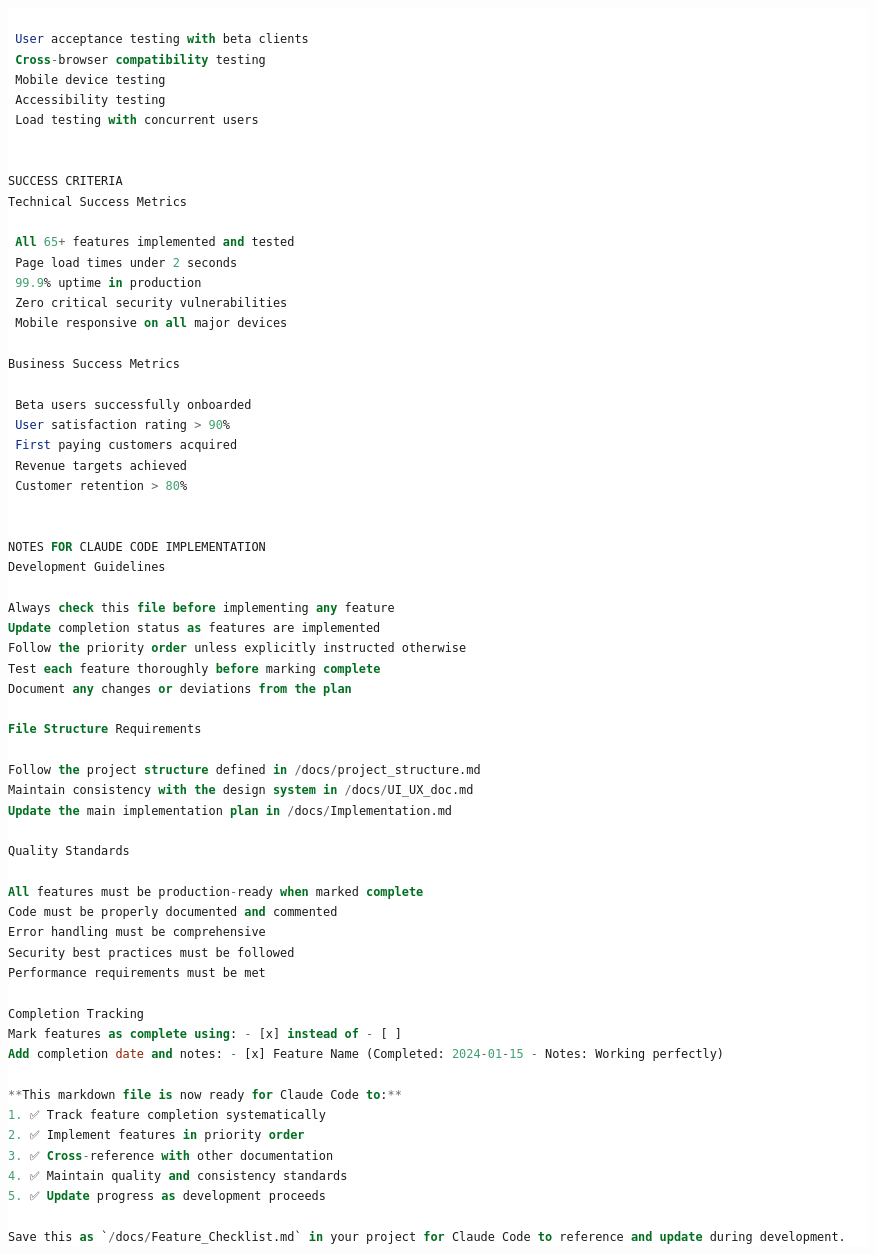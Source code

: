 ```sql

 User acceptance testing with beta clients
 Cross-browser compatibility testing
 Mobile device testing
 Accessibility testing
 Load testing with concurrent users


SUCCESS CRITERIA
Technical Success Metrics

 All 65+ features implemented and tested
 Page load times under 2 seconds
 99.9% uptime in production
 Zero critical security vulnerabilities
 Mobile responsive on all major devices

Business Success Metrics

 Beta users successfully onboarded
 User satisfaction rating > 90%
 First paying customers acquired
 Revenue targets achieved
 Customer retention > 80%


NOTES FOR CLAUDE CODE IMPLEMENTATION
Development Guidelines

Always check this file before implementing any feature
Update completion status as features are implemented
Follow the priority order unless explicitly instructed otherwise
Test each feature thoroughly before marking complete
Document any changes or deviations from the plan

File Structure Requirements

Follow the project structure defined in /docs/project_structure.md
Maintain consistency with the design system in /docs/UI_UX_doc.md
Update the main implementation plan in /docs/Implementation.md

Quality Standards

All features must be production-ready when marked complete
Code must be properly documented and commented
Error handling must be comprehensive
Security best practices must be followed
Performance requirements must be met

Completion Tracking
Mark features as complete using: - [x] instead of - [ ]
Add completion date and notes: - [x] Feature Name (Completed: 2024-01-15 - Notes: Working perfectly)

**This markdown file is now ready for Claude Code to:**
1. ✅ Track feature completion systematically
2. ✅ Implement features in priority order
3. ✅ Cross-reference with other documentation
4. ✅ Maintain quality and consistency standards
5. ✅ Update progress as development proceeds

Save this as `/docs/Feature_Checklist.md` in your project for Claude Code to reference and update during development.
